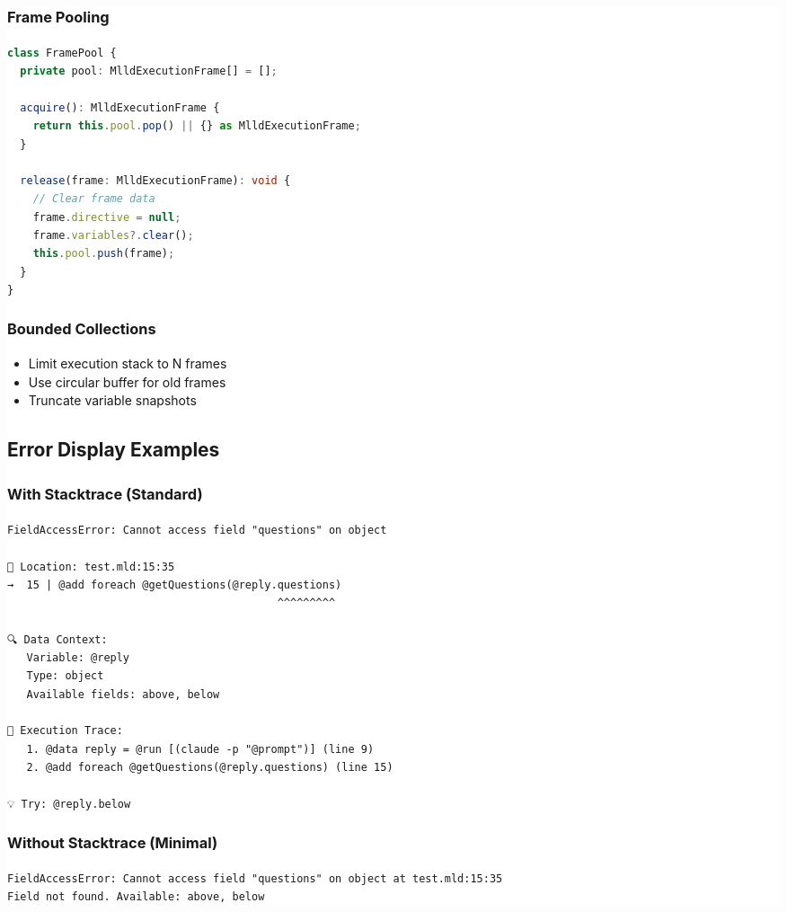 ### Frame Pooling
```typescript
class FramePool {
  private pool: MlldExecutionFrame[] = [];
  
  acquire(): MlldExecutionFrame {
    return this.pool.pop() || {} as MlldExecutionFrame;
  }
  
  release(frame: MlldExecutionFrame): void {
    // Clear frame data
    frame.directive = null;
    frame.variables?.clear();
    this.pool.push(frame);
  }
}
```

### Bounded Collections
- Limit execution stack to N frames
- Use circular buffer for old frames
- Truncate variable snapshots

## Error Display Examples

### With Stacktrace (Standard)
```
FieldAccessError: Cannot access field "questions" on object

📍 Location: test.mld:15:35
→  15 | @add foreach @getQuestions(@reply.questions)
                                          ^^^^^^^^^

🔍 Data Context:
   Variable: @reply
   Type: object  
   Available fields: above, below

🔄 Execution Trace:
   1. @data reply = @run [(claude -p "@prompt")] (line 9)
   2. @add foreach @getQuestions(@reply.questions) (line 15)

💡 Try: @reply.below
```

### Without Stacktrace (Minimal)
```
FieldAccessError: Cannot access field "questions" on object at test.mld:15:35
Field not found. Available: above, below
```

